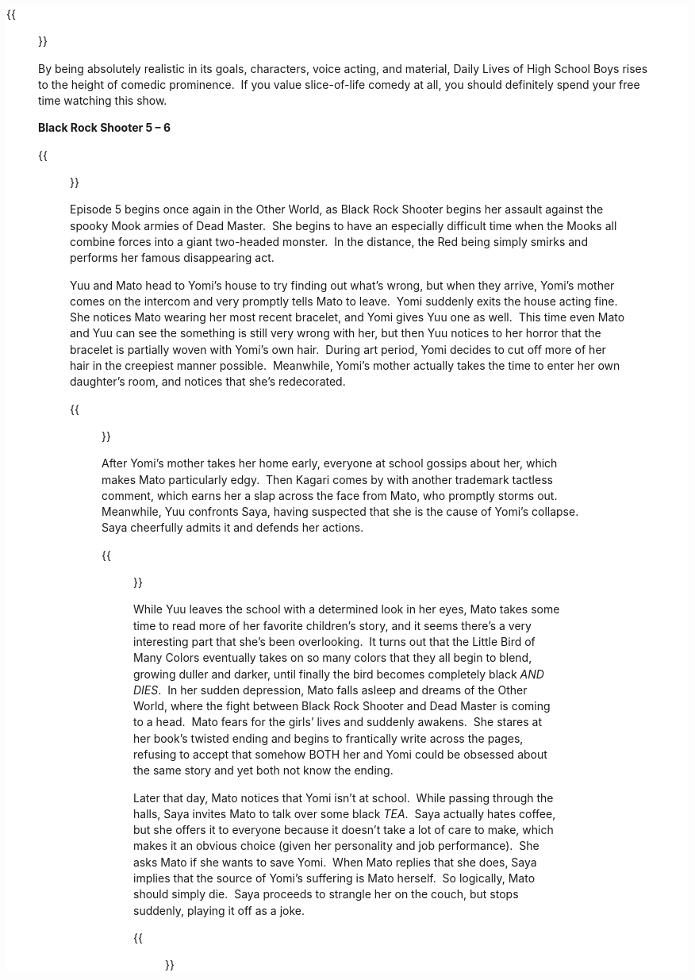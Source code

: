 {{<figure src="assets/HighSchoolBoys02.jpg" caption="Especially in that play..." width="480" height="269">}}

By being absolutely realistic in its goals, characters, voice acting, and material, Daily Lives of High School Boys rises to the height of comedic prominence.  If you value slice-of-life comedy at all, you should definitely spend your free time watching this show.

**Black Rock Shooter 5 – 6**

{{<figure src="assets/BlackRockShooterPoster3.jpg" caption="AKA Melodramatic Lives of Middle School Girls" width="479" height="237">}}

Episode 5 begins once again in the Other World, as Black Rock Shooter begins her assault against the spooky Mook armies of Dead Master.  She begins to have an especially difficult time when the Mooks all combine forces into a giant two-headed monster.  In the distance, the Red being simply smirks and performs her famous disappearing act.

Yuu and Mato head to Yomi’s house to try finding out what’s wrong, but when they arrive, Yomi’s mother comes on the intercom and very promptly tells Mato to leave.  Yomi suddenly exits the house acting fine.  She notices Mato wearing her most recent bracelet, and Yomi gives Yuu one as well.  This time even Mato and Yuu can see the something is still very wrong with her, but then Yuu notices to her horror that the bracelet is partially woven with Yomi’s own hair.  During art period, Yomi decides to cut off more of her hair in the creepiest manner possible.  Meanwhile, Yomi’s mother actually takes the time to enter her own daughter’s room, and notices that she’s redecorated.

{{<figure src="assets/BlackRockShooter5-1.jpg" caption="Everyone goes through that Screamo Death Metal phase, right?" width="480" height="270">}}

After Yomi’s mother takes her home early, everyone at school gossips about her, which makes Mato particularly edgy.  Then Kagari comes by with another trademark tactless comment, which earns her a slap across the face from Mato, who promptly storms out.  Meanwhile, Yuu confronts Saya, having suspected that she is the cause of Yomi’s collapse.  Saya cheerfully admits it and defends her actions.

{{<figure src="assets/BlackRockShooter5-2.jpg" caption="She also sells Chicken Pox-tainted lollipops if anyone’s interested." width="480" height="270">}}

While Yuu leaves the school with a determined look in her eyes, Mato takes some time to read more of her favorite children’s story, and it seems there’s a very interesting part that she’s been overlooking.  It turns out that the Little Bird of Many Colors eventually takes on so many colors that they all begin to blend, growing duller and darker, until finally the bird becomes completely black _AND DIES_.  In her sudden depression, Mato falls asleep and dreams of the Other World, where the fight between Black Rock Shooter and Dead Master is coming to a head.  Mato fears for the girls’ lives and suddenly awakens.  She stares at her book’s twisted ending and begins to frantically write across the pages, refusing to accept that somehow BOTH her and Yomi could be obsessed about the same story and yet both not know the ending.

Later that day, Mato notices that Yomi isn’t at school.  While passing through the halls, Saya invites Mato to talk over some black _TEA_.  Saya actually hates coffee, but she offers it to everyone because it doesn’t take a lot of care to make, which makes it an obvious choice (given her personality and job performance).  She asks Mato if she wants to save Yomi.  When Mato replies that she does, Saya implies that the source of Yomi’s suffering is Mato herself.  So logically, Mato should simply die.  Saya proceeds to strangle her on the couch, but stops suddenly, playing it off as a joke.

{{<figure src="assets/BlackRockShooter5-3.jpg" caption="LOL, I’m gonna kill you.  Just kidding!  Ahehehe…I hate you so damn much." width="480" height="269">}}
